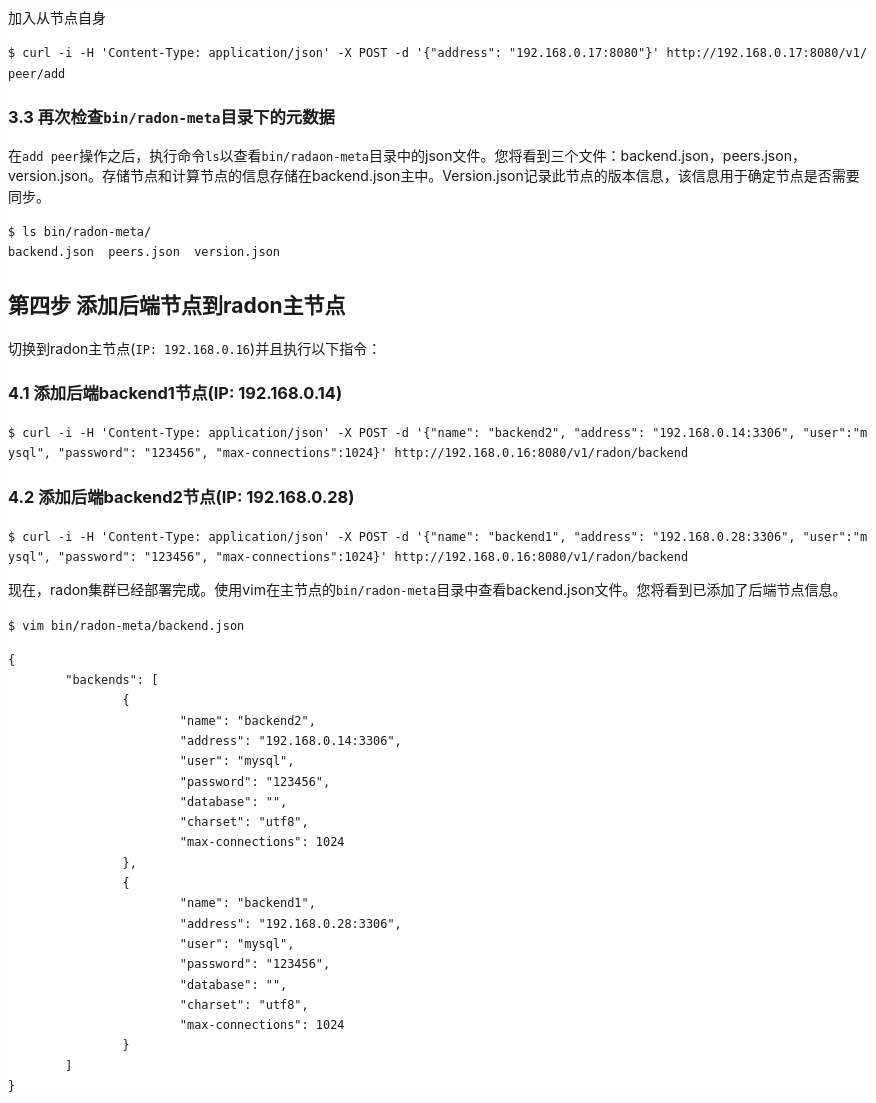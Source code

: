 加入从节点自身
```
$ curl -i -H 'Content-Type: application/json' -X POST -d '{"address": "192.168.0.17:8080"}' http://192.168.0.17:8080/v1/peer/add
```

### 3.3 再次检查`bin/radon-meta`目录下的元数据

在`add peer`操作之后，执行命令`ls`以查看`bin/radaon-meta`目录中的json文件。您将看到三个文件：backend.json，peers.json，version.json。存储节点和计算节点的信息存储在backend.json主中。Version.json记录此节点的版本信息，该信息用于确定节点是否需要同步。

```
$ ls bin/radon-meta/
backend.json  peers.json  version.json
```

## 第四步 添加后端节点到radon主节点

切换到radon主节点(`IP: 192.168.0.16`)并且执行以下指令：

### 4.1 添加后端backend1节点(IP: 192.168.0.14)

```
$ curl -i -H 'Content-Type: application/json' -X POST -d '{"name": "backend2", "address": "192.168.0.14:3306", "user":"mysql", "password": "123456", "max-connections":1024}' http://192.168.0.16:8080/v1/radon/backend
```

### 4.2 添加后端backend2节点(IP: 192.168.0.28)

```
$ curl -i -H 'Content-Type: application/json' -X POST -d '{"name": "backend1", "address": "192.168.0.28:3306", "user":"mysql", "password": "123456", "max-connections":1024}' http://192.168.0.16:8080/v1/radon/backend
```

现在，radon集群已经部署完成。使用vim在主节点的`bin/radon-meta`目录中查看backend.json文件。您将看到已添加了后端节点信息。
```
$ vim bin/radon-meta/backend.json 
```

```
{
        "backends": [
                {
                        "name": "backend2",
                        "address": "192.168.0.14:3306",
                        "user": "mysql",
                        "password": "123456",
                        "database": "",
                        "charset": "utf8",
                        "max-connections": 1024
                },
                {
                        "name": "backend1",
                        "address": "192.168.0.28:3306",
                        "user": "mysql",
                        "password": "123456",
                        "database": "",
                        "charset": "utf8",
                        "max-connections": 1024
                }
        ]
}

```
